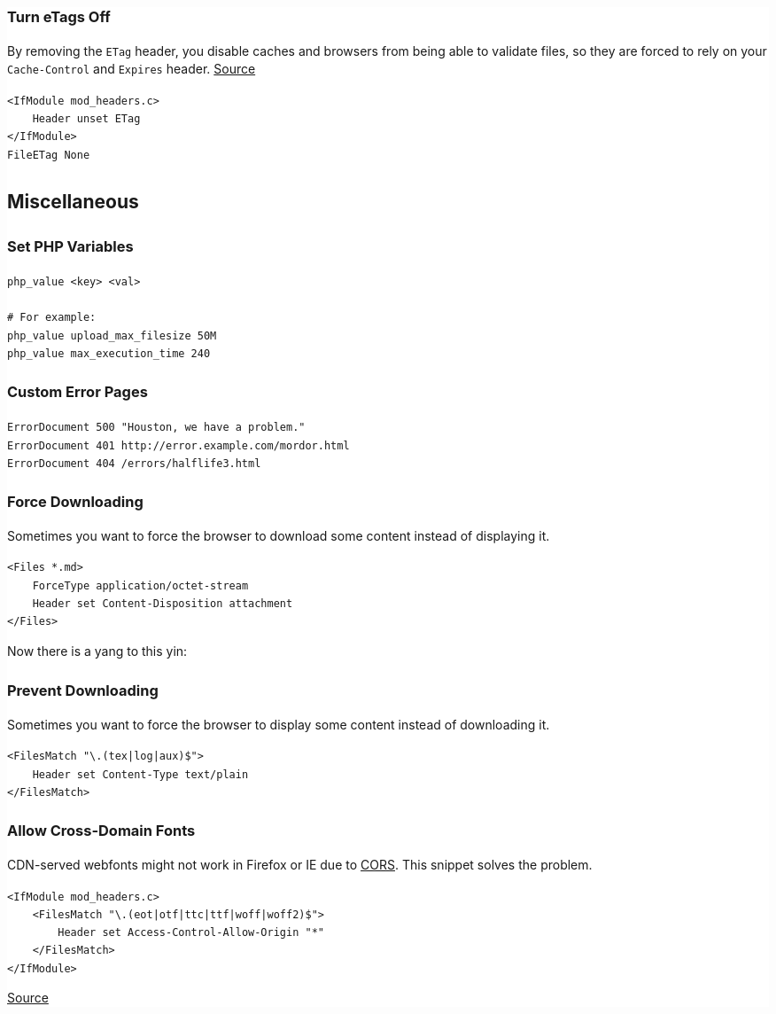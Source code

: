 ### Turn eTags Off
By removing the `ETag` header, you disable caches and browsers from being able to validate files, so they are forced to rely on your `Cache-Control` and `Expires` header. [Source](http://www.askapache.com/htaccess/apache-speed-etags.html)
``` apacheconf
<IfModule mod_headers.c>
    Header unset ETag
</IfModule>
FileETag None
```

## Miscellaneous

### Set PHP Variables
``` apacheconf
php_value <key> <val>

# For example:
php_value upload_max_filesize 50M
php_value max_execution_time 240
```

### Custom Error Pages
``` apacheconf
ErrorDocument 500 "Houston, we have a problem."
ErrorDocument 401 http://error.example.com/mordor.html
ErrorDocument 404 /errors/halflife3.html
```

### Force Downloading
Sometimes you want to force the browser to download some content instead of displaying it.
``` apacheconf
<Files *.md>
    ForceType application/octet-stream
    Header set Content-Disposition attachment
</Files>
```

Now there is a yang to this yin:

### Prevent Downloading
Sometimes you want to force the browser to display some content instead of downloading it.
``` apacheconf
<FilesMatch "\.(tex|log|aux)$">
    Header set Content-Type text/plain
</FilesMatch>
```

### Allow Cross-Domain Fonts
CDN-served webfonts might not work in Firefox or IE due to [CORS](https://en.wikipedia.org/wiki/Cross-origin_resource_sharing). This snippet solves the problem.
``` apacheconf
<IfModule mod_headers.c>
    <FilesMatch "\.(eot|otf|ttc|ttf|woff|woff2)$">
        Header set Access-Control-Allow-Origin "*"
    </FilesMatch>
</IfModule>
```
[Source](https://github.com/h5bp/server-configs-apache/issues/32)
